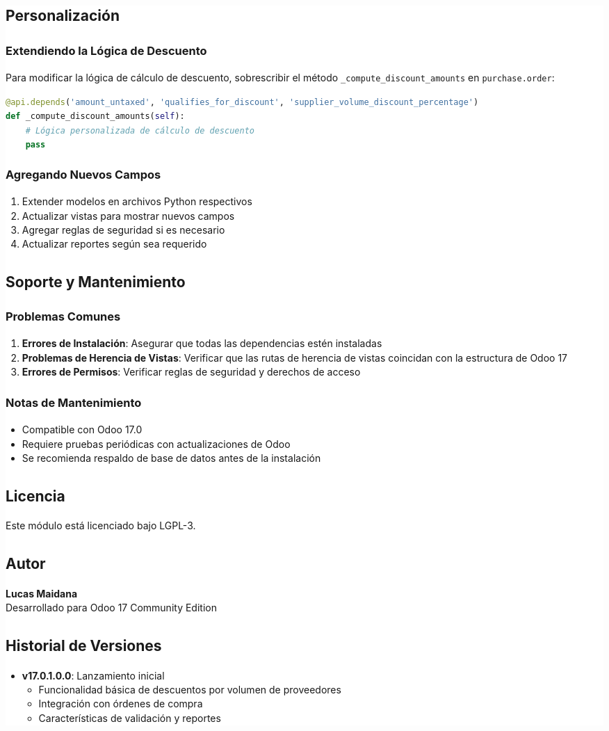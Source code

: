 ## Personalización

### Extendiendo la Lógica de Descuento
Para modificar la lógica de cálculo de descuento, sobrescribir el método `_compute_discount_amounts` en `purchase.order`:

```python
@api.depends('amount_untaxed', 'qualifies_for_discount', 'supplier_volume_discount_percentage')
def _compute_discount_amounts(self):
    # Lógica personalizada de cálculo de descuento
    pass
```

### Agregando Nuevos Campos
1. Extender modelos en archivos Python respectivos
2. Actualizar vistas para mostrar nuevos campos
3. Agregar reglas de seguridad si es necesario
4. Actualizar reportes según sea requerido

## Soporte y Mantenimiento

### Problemas Comunes
1. **Errores de Instalación**: Asegurar que todas las dependencias estén instaladas
2. **Problemas de Herencia de Vistas**: Verificar que las rutas de herencia de vistas coincidan con la estructura de Odoo 17
3. **Errores de Permisos**: Verificar reglas de seguridad y derechos de acceso

### Notas de Mantenimiento
- Compatible con Odoo 17.0
- Requiere pruebas periódicas con actualizaciones de Odoo
- Se recomienda respaldo de base de datos antes de la instalación

## Licencia

Este módulo está licenciado bajo LGPL-3.

## Autor

**Lucas Maidana**  
Desarrollado para Odoo 17 Community Edition

## Historial de Versiones

- **v17.0.1.0.0**: Lanzamiento inicial
  - Funcionalidad básica de descuentos por volumen de proveedores
  - Integración con órdenes de compra
  - Características de validación y reportes